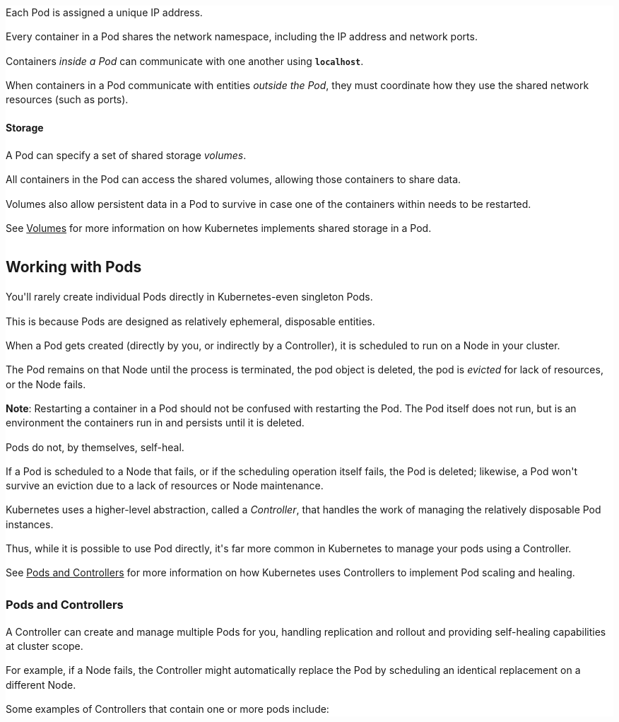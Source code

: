 Each Pod is assigned a unique IP address.

Every container in a Pod shares the network namespace, including the IP address and network ports.

Containers *inside a Pod* can communicate with one another using **`localhost`**.

When containers in a Pod communicate with entities *outside the Pod*, they must coordinate how they use the shared network resources (such as ports).

#### Storage

A Pod can specify a set of shared storage *volumes*.

All containers in the Pod can access the shared volumes, allowing those containers to share data.

Volumes also allow persistent data in a Pod to survive in case one of the containers within needs to be restarted.

See [Volumes](https://kubernetes.io/docs/concepts/storage/volumes/) for more information on how Kubernetes implements shared storage in a Pod.

## Working with Pods

You'll rarely create individual Pods directly in Kubernetes-even singleton Pods.

This is because Pods are designed as relatively ephemeral, disposable entities.

When a Pod gets created (directly by you, or indirectly by a Controller), it is scheduled to run on a Node in your cluster.

The Pod remains on that Node until the process is terminated, the pod object is deleted, the pod is *evicted* for lack of resources, or the Node fails.

**Note**: Restarting a container in a Pod should not be confused with restarting the Pod. The Pod itself does not run, but is an environment the containers run in and persists until it is deleted.

Pods do not, by themselves, self-heal.

If a Pod is scheduled to a Node that fails, or if the scheduling operation itself fails, the Pod is deleted; likewise, a Pod won't survive an eviction due to a lack of resources or Node maintenance.

Kubernetes uses a higher-level abstraction, called a *Controller*, that handles the work of managing the relatively disposable Pod instances.

Thus, while it is possible to use Pod directly, it's far more common in Kubernetes to manage your pods using a Controller.

See [Pods and Controllers](#pods-and-controllers) for more information on how Kubernetes uses Controllers to implement Pod scaling and healing.

### Pods and Controllers

A Controller can create and manage multiple Pods for you, handling replication and rollout and providing self-healing capabilities at cluster scope.

For example, if a Node fails, the Controller might automatically replace the Pod by scheduling an identical replacement on a different Node.

Some examples of Controllers that contain one or more pods include:
